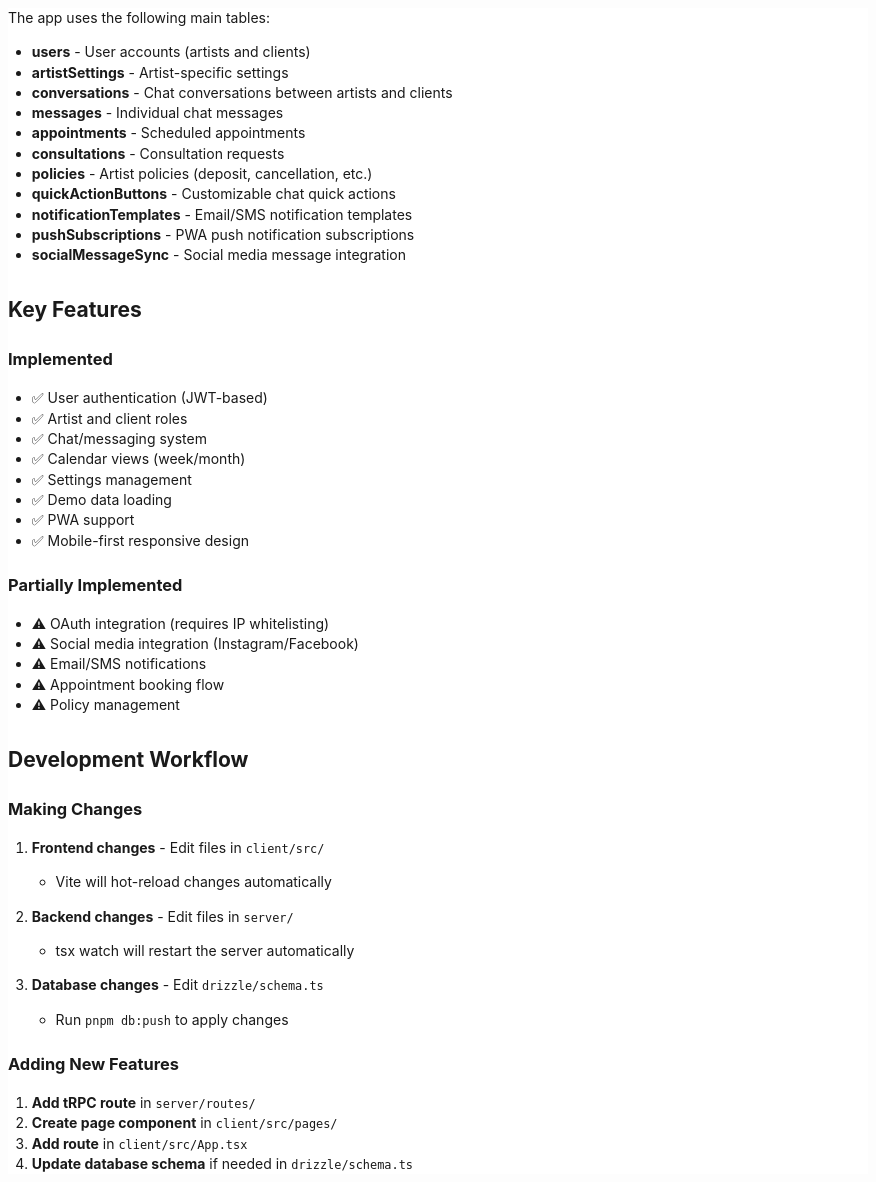 The app uses the following main tables:

- **users** - User accounts (artists and clients)
- **artistSettings** - Artist-specific settings
- **conversations** - Chat conversations between artists and clients
- **messages** - Individual chat messages
- **appointments** - Scheduled appointments
- **consultations** - Consultation requests
- **policies** - Artist policies (deposit, cancellation, etc.)
- **quickActionButtons** - Customizable chat quick actions
- **notificationTemplates** - Email/SMS notification templates
- **pushSubscriptions** - PWA push notification subscriptions
- **socialMessageSync** - Social media message integration

## Key Features

### Implemented
- ✅ User authentication (JWT-based)
- ✅ Artist and client roles
- ✅ Chat/messaging system
- ✅ Calendar views (week/month)
- ✅ Settings management
- ✅ Demo data loading
- ✅ PWA support
- ✅ Mobile-first responsive design

### Partially Implemented
- ⚠️ OAuth integration (requires IP whitelisting)
- ⚠️ Social media integration (Instagram/Facebook)
- ⚠️ Email/SMS notifications
- ⚠️ Appointment booking flow
- ⚠️ Policy management

## Development Workflow

### Making Changes

1. **Frontend changes** - Edit files in `client/src/`
   - Vite will hot-reload changes automatically

2. **Backend changes** - Edit files in `server/`
   - tsx watch will restart the server automatically

3. **Database changes** - Edit `drizzle/schema.ts`
   - Run `pnpm db:push` to apply changes

### Adding New Features

1. **Add tRPC route** in `server/routes/`
2. **Create page component** in `client/src/pages/`
3. **Add route** in `client/src/App.tsx`
4. **Update database schema** if needed in `drizzle/schema.ts`
